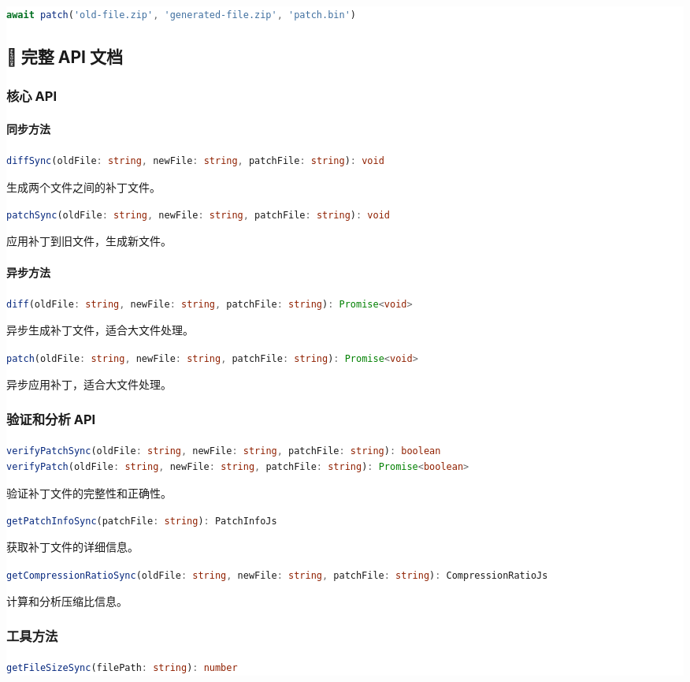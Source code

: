 ```typescript
await patch('old-file.zip', 'generated-file.zip', 'patch.bin')
```

## 📖 完整 API 文档

### 核心 API

#### 同步方法

```typescript
diffSync(oldFile: string, newFile: string, patchFile: string): void
```

生成两个文件之间的补丁文件。

```typescript
patchSync(oldFile: string, newFile: string, patchFile: string): void
```

应用补丁到旧文件，生成新文件。

#### 异步方法

```typescript
diff(oldFile: string, newFile: string, patchFile: string): Promise<void>
```

异步生成补丁文件，适合大文件处理。

```typescript
patch(oldFile: string, newFile: string, patchFile: string): Promise<void>
```

异步应用补丁，适合大文件处理。

### 验证和分析 API

```typescript
verifyPatchSync(oldFile: string, newFile: string, patchFile: string): boolean
verifyPatch(oldFile: string, newFile: string, patchFile: string): Promise<boolean>
```

验证补丁文件的完整性和正确性。

```typescript
getPatchInfoSync(patchFile: string): PatchInfoJs
```

获取补丁文件的详细信息。

```typescript
getCompressionRatioSync(oldFile: string, newFile: string, patchFile: string): CompressionRatioJs
```

计算和分析压缩比信息。

### 工具方法

```typescript
getFileSizeSync(filePath: string): number
```
